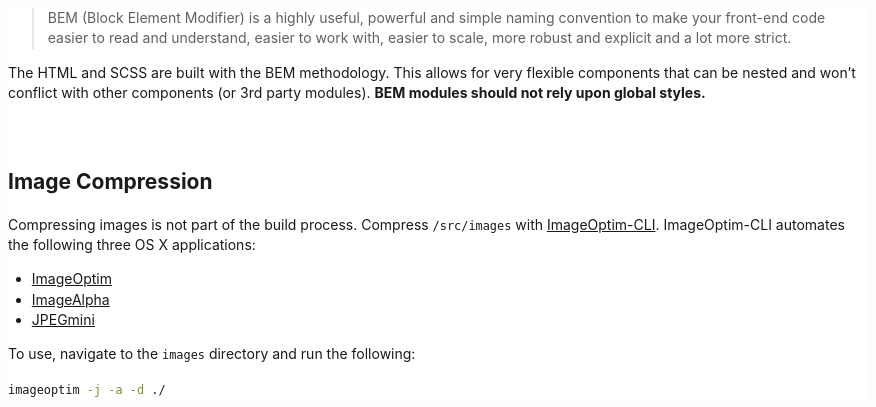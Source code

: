 > BEM (Block Element Modifier) is a highly useful, powerful and simple naming convention to make your front-end code easier to read and understand, easier to work with, easier to scale, more robust and explicit and a lot more strict.

The HTML and SCSS are built with the BEM methodology. This allows for very flexible components that can be nested and won’t conflict with other components (or 3rd party modules). **BEM modules should not rely upon global styles.**

&nbsp;
&nbsp;

## Image Compression

Compressing images is not part of the build process. Compress `/src/images` with [ImageOptim-CLI](https://github.com/JamieMason/ImageOptim-CLI). ImageOptim-CLI automates the following three OS X applications:

* [ImageOptim](https://imageoptim.com/mac)
* [ImageAlpha](https://pngmini.com/)
* [JPEGmini](http://www.jpegmini.com/)

To use, navigate to the `images` directory and run the following:

```bash
imageoptim -j -a -d ./
```
